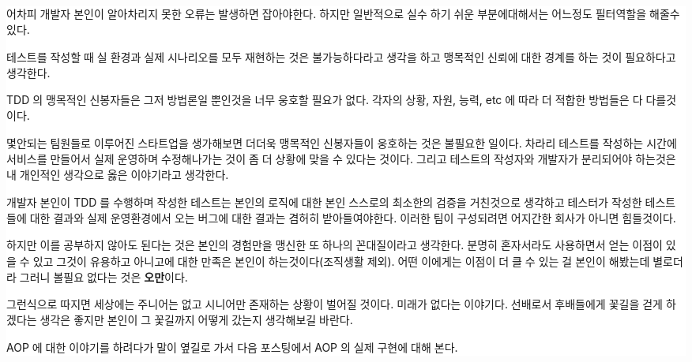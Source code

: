 어차피 개발자 본인이 알아차리지 못한 오류는 발생하면 잡아야한다. 하지만 일반적으로 실수 하기 쉬운 부분에대해서는 어느정도
필터역할을 해줄수있다.

테스트를 작성할 때 실 환경과 실제 시나리오를 모두 재현하는 것은 불가능하다라고 생각을 하고 맹목적인 신뢰에 대한 경계를 하는 것이 필요하다고 생각한다.

TDD 의 맹목적인 신봉자들은 그저 방법론일 뿐인것을 너무 웅호할 필요가 없다.
각자의 상황, 자원, 능력, etc 에 따라 더 적합한 방법들은 다 다를것이다.

몇안되는 팀원들로 이루어진 스타트업을 생가해보면 더더욱 맹목적인 신봉자들이 웅호하는 것은 불필요한 일이다.
차라리 테스트를 작성하는 시간에 서비스를 만들어서 실제 운영하며 수정해나가는 것이 좀 더 상황에 맞을 수 있다는 것이다.
그리고 테스트의 작성자와 개발자가 분리되어야 하는것은 내 개인적인 생각으로 옳은 이야기라고 생각한다.

개발자 본인이 TDD 를 수행하며 작성한 테스트는 본인의 로직에 대한 본인 스스로의 최소한의 검증을 거친것으로 생각하고 테스터가 작성한 테스트들에 대한 결과와
실제 운영환경에서 오는 버그에 대한 결과는 겸허히 받아들여야한다. 이러한 팀이 구성되려면 어지간한 회사가 아니면 힘들것이다.

하지만 이를 공부하지 않아도 된다는 것은 본인의 경험만을 맹신한 또 하나의 꼰대질이라고 생각한다.
분명히 혼자서라도 사용하면서 얻는 이점이 있을 수 있고 그것이 유용하고 아니고에 대한 만족은 본인이 하는것이다(조직생활 제외).
어떤 이에게는 이점이 더 클 수 있는 걸 본인이 해봤는데 별로더라 그러니 볼필요 없다는 것은 **오만**이다.

그런식으로 따지면 세상에는 주니어는 없고 시니어만 존재하는 상황이 벌어질 것이다.
미래가 없다는 이야기다. 선배로서 후배들에게 꽃길을 걷게 하겠다는 생각은 좋지만 본인이 그 꽃길까지 어떻게 갔는지 생각해보길 바란다.

AOP 에 대한 이야기를 하려다가 말이 옆길로 가서 다음 포스팅에서 AOP 의 실제 구현에 대해 본다.

[AOP(Aspect Oriented Programming)]:http://blog.naver.com/PostView.nhn?blogId=kbh3983&logNo=220836425242
[Jasmine-travis]:https://github.com/jasmine/jasmine/blob/master/.travis.yml
[SOLID]:https://ko.wikipedia.org/wiki/SOLID
[Jasmine]:https://jasmine.github.io/index.html
[Jasmine-Matchers]:https://jasmine.github.io/api/2.6/matchers.html
